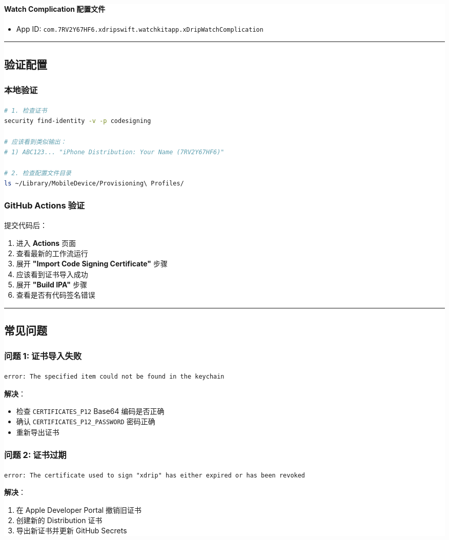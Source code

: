 #### Watch Complication 配置文件

- App ID: `com.7RV2Y67HF6.xdripswift.watchkitapp.xDripWatchComplication`

---

## 验证配置

### 本地验证

```bash
# 1. 检查证书
security find-identity -v -p codesigning

# 应该看到类似输出：
# 1) ABC123... "iPhone Distribution: Your Name (7RV2Y67HF6)"

# 2. 检查配置文件目录
ls ~/Library/MobileDevice/Provisioning\ Profiles/
```

### GitHub Actions 验证

提交代码后：

1. 进入 **Actions** 页面
2. 查看最新的工作流运行
3. 展开 **"Import Code Signing Certificate"** 步骤
4. 应该看到证书导入成功
5. 展开 **"Build IPA"** 步骤
6. 查看是否有代码签名错误

---

## 常见问题

### 问题 1: 证书导入失败

```
error: The specified item could not be found in the keychain
```

**解决**：
- 检查 `CERTIFICATES_P12` Base64 编码是否正确
- 确认 `CERTIFICATES_P12_PASSWORD` 密码正确
- 重新导出证书

### 问题 2: 证书过期

```
error: The certificate used to sign "xdrip" has either expired or has been revoked
```

**解决**：
1. 在 Apple Developer Portal 撤销旧证书
2. 创建新的 Distribution 证书
3. 导出新证书并更新 GitHub Secrets
